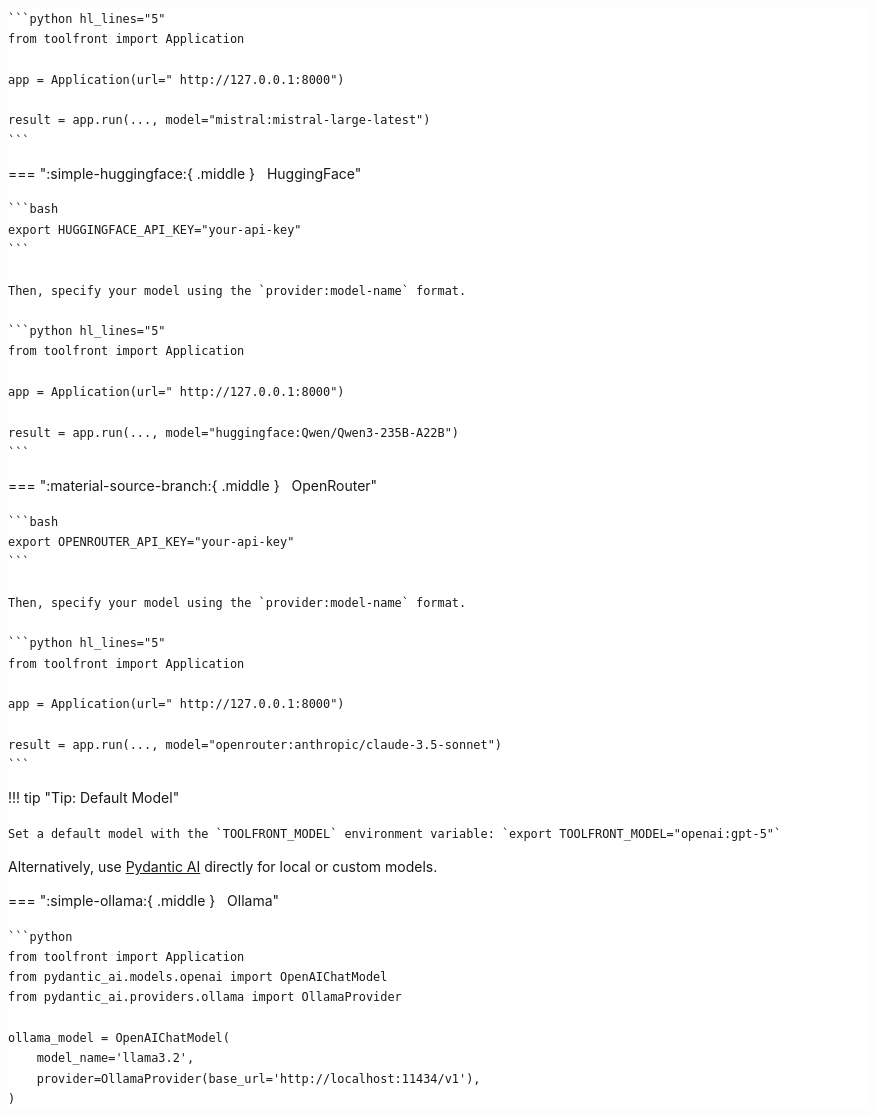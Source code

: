     ```python hl_lines="5"
    from toolfront import Application

    app = Application(url=" http://127.0.0.1:8000")

    result = app.run(..., model="mistral:mistral-large-latest")
    ```

=== ":simple-huggingface:{ .middle } &nbsp; HuggingFace"

    ```bash
    export HUGGINGFACE_API_KEY="your-api-key"
    ```

    Then, specify your model using the `provider:model-name` format.

    ```python hl_lines="5"
    from toolfront import Application

    app = Application(url=" http://127.0.0.1:8000")

    result = app.run(..., model="huggingface:Qwen/Qwen3-235B-A22B")
    ```

=== ":material-source-branch:{ .middle } &nbsp; OpenRouter"

    ```bash
    export OPENROUTER_API_KEY="your-api-key"
    ```

    Then, specify your model using the `provider:model-name` format.

    ```python hl_lines="5"
    from toolfront import Application

    app = Application(url=" http://127.0.0.1:8000")

    result = app.run(..., model="openrouter:anthropic/claude-3.5-sonnet")
    ```

!!! tip "Tip: Default Model"

    Set a default model with the `TOOLFRONT_MODEL` environment variable: `export TOOLFRONT_MODEL="openai:gpt-5"`


Alternatively, use [Pydantic AI](https://ai.pydantic.dev/models/overview/) directly for local or custom models.

=== ":simple-ollama:{ .middle } &nbsp; Ollama"

    ```python
    from toolfront import Application
    from pydantic_ai.models.openai import OpenAIChatModel
    from pydantic_ai.providers.ollama import OllamaProvider

    ollama_model = OpenAIChatModel(
        model_name='llama3.2',
        provider=OllamaProvider(base_url='http://localhost:11434/v1'),
    )
